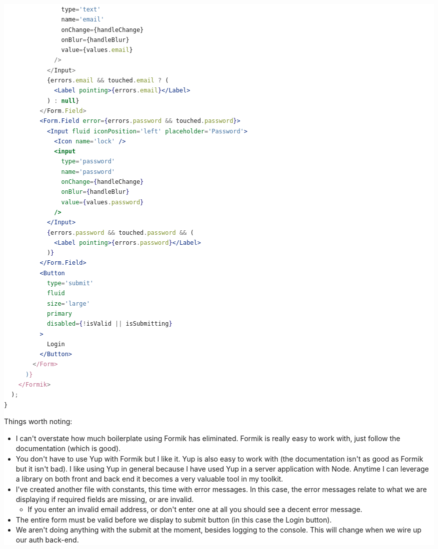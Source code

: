```jsx title="LoginForm.jsx"
                type='text'
                name='email'
                onChange={handleChange}
                onBlur={handleBlur}
                value={values.email}
              />
            </Input>
            {errors.email && touched.email ? (
              <Label pointing>{errors.email}</Label>
            ) : null}
          </Form.Field>
          <Form.Field error={errors.password && touched.password}>
            <Input fluid iconPosition='left' placeholder='Password'>
              <Icon name='lock' />
              <input
                type='password'
                name='password'
                onChange={handleChange}
                onBlur={handleBlur}
                value={values.password}
              />
            </Input>
            {errors.password && touched.password && (
              <Label pointing>{errors.password}</Label>
            )}
          </Form.Field>
          <Button
            type='submit'
            fluid
            size='large'
            primary
            disabled={!isValid || isSubmitting}
          >
            Login
          </Button>
        </Form>
      )}
    </Formik>
  );
}
```

Things worth noting:

- I can't overstate how much boilerplate using Formik has eliminated. Formik is really easy to work with, just follow the documentation (which is good).
- You don't have to use Yup with Formik but I like it. Yup is also easy to work with (the documentation isn't as good as Formik but it isn't bad). I like using Yup in general because I have used Yup in a server application with Node. Anytime I can leverage a library on both front and back end it becomes a very valuable tool in my toolkit.
- I've created another file with constants, this time with error messages. In this case, the error messages relate to what we are displaying if required fields are missing, or are invalid.
  - If you enter an invalid email address, or don't enter one at all you should see a decent error message.
- The entire form must be valid before we display to submit button (in this case the Login button).
- We aren't doing anything with the submit at the moment, besides logging to the console. This will change when we wire up our auth back-end.
